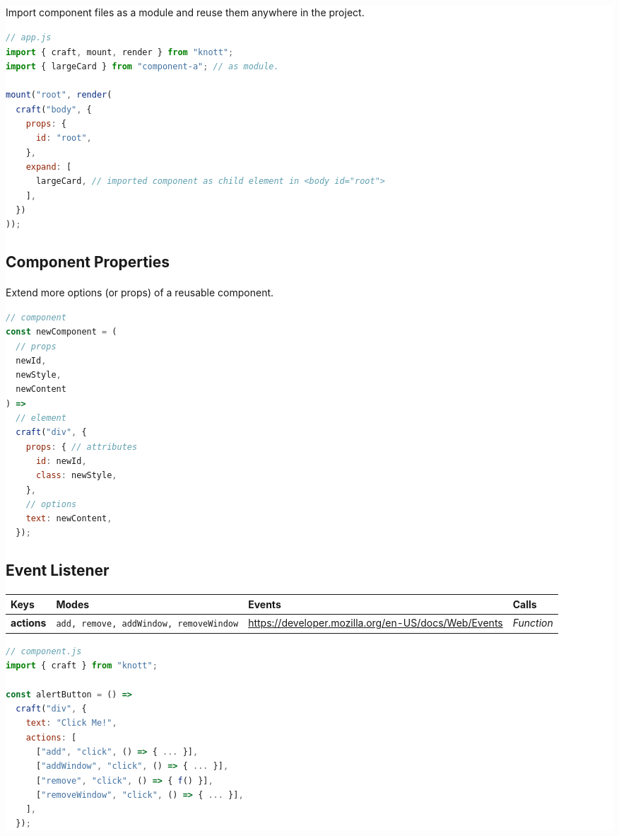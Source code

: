 Import component files as a module and reuse them anywhere in the project.

```js
// app.js
import { craft, mount, render } from "knott";
import { largeCard } from "component-a"; // as module.

mount("root", render(
  craft("body", {
    props: {
      id: "root",
    },
    expand: [
      largeCard, // imported component as child element in <body id="root">
    ],
  })
));
```

## Component Properties

Extend more options (or props) of a reusable component.

```js
// component
const newComponent = (
  // props
  newId,
  newStyle,
  newContent
) =>
  // element
  craft("div", {
    props: { // attributes
      id: newId,
      class: newStyle,
    },
    // options
    text: newContent,
  });
```

## Event Listener

| Keys | Modes | Events | Calls |
|:-|:-|:-|:-|
| **actions** | `add, remove, addWindow, removeWindow` | https://developer.mozilla.org/en-US/docs/Web/Events | _Function_ |

```js
// component.js
import { craft } from "knott";

const alertButton = () =>
  craft("div", {
    text: "Click Me!",
    actions: [
      ["add", "click", () => { ... }],
      ["addWindow", "click", () => { ... }],
      ["remove", "click", () => { f() }],
      ["removeWindow", "click", () => { ... }],
    ],
  });

```